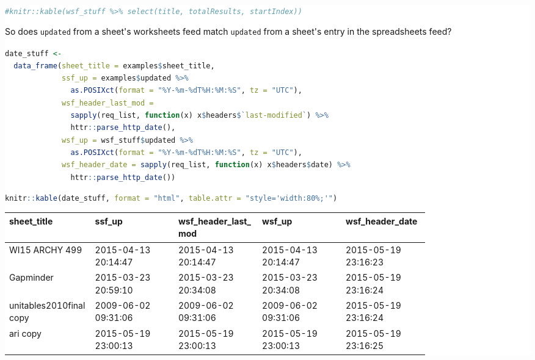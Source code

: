 ```r
#knitr::kable(wsf_stuff %>% select(title, totalResults, startIndex))
```

So does `updated` from a sheet's worksheets feed match `updated` from a sheet's entry in the spreadsheets feed?


```r
date_stuff <-
  data_frame(sheet_title = examples$sheet_title,
             ssf_up = examples$updated %>%
               as.POSIXct(format = "%Y-%m-%dT%H:%M:%S", tz = "UTC"),
             wsf_header_last_mod =
               sapply(req_list, function(x) x$headers$`last-modified`) %>%
               httr::parse_http_date(),
             wsf_up = wsf_stuff$updated %>%
               as.POSIXct(format = "%Y-%m-%dT%H:%M:%S", tz = "UTC"),
             wsf_header_date = sapply(req_list, function(x) x$headers$date) %>%
               httr::parse_http_date())
```


```r
knitr::kable(date_stuff, format = "html", table.attr = "style='width:80%;'")
```

<table style='width:80%;'>
 <thead>
  <tr>
   <th style="text-align:left;"> sheet_title </th>
   <th style="text-align:left;"> ssf_up </th>
   <th style="text-align:left;"> wsf_header_last_mod </th>
   <th style="text-align:left;"> wsf_up </th>
   <th style="text-align:left;"> wsf_header_date </th>
  </tr>
 </thead>
<tbody>
  <tr>
   <td style="text-align:left;"> WI15 ARCHY 499 </td>
   <td style="text-align:left;"> 2015-04-13 20:14:47 </td>
   <td style="text-align:left;"> 2015-04-13 20:14:47 </td>
   <td style="text-align:left;"> 2015-04-13 20:14:47 </td>
   <td style="text-align:left;"> 2015-05-19 23:16:23 </td>
  </tr>
  <tr>
   <td style="text-align:left;"> Gapminder </td>
   <td style="text-align:left;"> 2015-03-23 20:59:10 </td>
   <td style="text-align:left;"> 2015-03-23 20:34:08 </td>
   <td style="text-align:left;"> 2015-03-23 20:34:08 </td>
   <td style="text-align:left;"> 2015-05-19 23:16:24 </td>
  </tr>
  <tr>
   <td style="text-align:left;"> unitables2010final copy </td>
   <td style="text-align:left;"> 2009-06-02 09:31:06 </td>
   <td style="text-align:left;"> 2009-06-02 09:31:06 </td>
   <td style="text-align:left;"> 2009-06-02 09:31:06 </td>
   <td style="text-align:left;"> 2015-05-19 23:16:24 </td>
  </tr>
  <tr>
   <td style="text-align:left;"> ari copy </td>
   <td style="text-align:left;"> 2015-05-19 23:00:13 </td>
   <td style="text-align:left;"> 2015-05-19 23:00:13 </td>
   <td style="text-align:left;"> 2015-05-19 23:00:13 </td>
   <td style="text-align:left;"> 2015-05-19 23:16:25 </td>
  </tr>
</tbody>